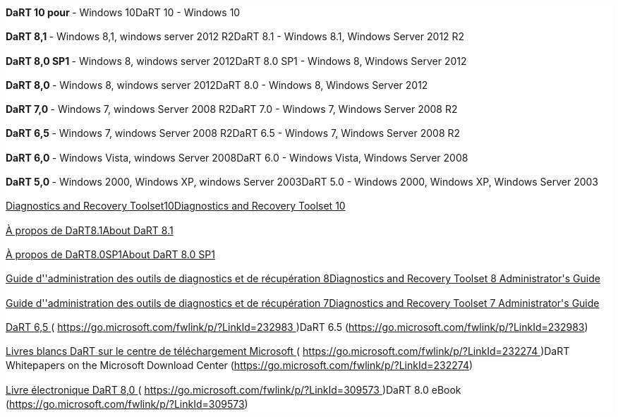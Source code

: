 <p><strong><span data-ttu-id="c4f87-148">DaRT 10 pour </strong> - Windows 10</span><span class="sxs-lookup"><span data-stu-id="c4f87-148">DaRT 10</strong> - Windows 10</span></span></p>
<p><strong><span data-ttu-id="c4f87-149">DaRT 8,1 </strong> - Windows 8,1, windows server 2012 R2</span><span class="sxs-lookup"><span data-stu-id="c4f87-149">DaRT 8.1</strong> - Windows 8.1, Windows Server 2012 R2</span></span></p>
<p><strong><span data-ttu-id="c4f87-150">DaRT 8,0 SP1 </strong> - Windows 8, windows server 2012</span><span class="sxs-lookup"><span data-stu-id="c4f87-150">DaRT 8.0 SP1</strong> - Windows 8, Windows Server 2012</span></span></p>
<p><strong><span data-ttu-id="c4f87-151">DaRT 8,0 </strong> - Windows 8, windows server 2012</span><span class="sxs-lookup"><span data-stu-id="c4f87-151">DaRT 8.0</strong> - Windows 8, Windows Server 2012</span></span></p>
<p><strong><span data-ttu-id="c4f87-152">DaRT 7,0 </strong> - Windows 7, windows Server 2008 R2</span><span class="sxs-lookup"><span data-stu-id="c4f87-152">DaRT 7.0</strong> - Windows 7, Windows Server 2008 R2</span></span></p>
<p><strong><span data-ttu-id="c4f87-153">DaRT 6,5 </strong> - Windows 7, windows Server 2008 R2</span><span class="sxs-lookup"><span data-stu-id="c4f87-153">DaRT 6.5</strong> - Windows 7, Windows Server 2008 R2</span></span></p>
<p><strong><span data-ttu-id="c4f87-154">DaRT 6,0 </strong> - Windows Vista, windows Server 2008</span><span class="sxs-lookup"><span data-stu-id="c4f87-154">DaRT 6.0</strong> - Windows Vista, Windows Server 2008</span></span></p>
<p><strong><span data-ttu-id="c4f87-155">DaRT 5,0 </strong> - Windows 2000, Windows XP, windows Server 2003</span><span class="sxs-lookup"><span data-stu-id="c4f87-155">DaRT 5.0</strong> - Windows 2000, Windows XP, Windows Server 2003</span></span></p></td>
<td align="left"><p><a href="dart-v10/index.md" data-raw-source="[Diagnostics and Recovery Toolset 10](dart-v10/index.md)"><span data-ttu-id="c4f87-156">Diagnostics and Recovery Toolset10</span><span class="sxs-lookup"><span data-stu-id="c4f87-156">Diagnostics and Recovery Toolset 10</span></span></a></p>
<p><a href="dart-v8/about-dart-81.md" data-raw-source="[About DaRT 8.1](dart-v8/about-dart-81.md)"><span data-ttu-id="c4f87-157">À propos de DaRT8.1</span><span class="sxs-lookup"><span data-stu-id="c4f87-157">About DaRT 8.1</span></span></a></p>
<p><a href="dart-v8/about-dart-80-sp1.md" data-raw-source="[About DaRT 8.0 SP1](dart-v8/about-dart-80-sp1.md)"><span data-ttu-id="c4f87-158">À propos de DaRT8.0SP1</span><span class="sxs-lookup"><span data-stu-id="c4f87-158">About DaRT 8.0 SP1</span></span></a></p>
<p><a href="dart-v8/index.md" data-raw-source="[Diagnostics and Recovery Toolset 8 Administrator&#39;s Guide](dart-v8/index.md)"><span data-ttu-id="c4f87-159">Guide d'&#39;administration des outils de diagnostics et de récupération 8</span><span class="sxs-lookup"><span data-stu-id="c4f87-159">Diagnostics and Recovery Toolset 8 Administrator&#39;s Guide</span></span></a></p>
<p><a href="dart-v7/index.md" data-raw-source="[Diagnostics and Recovery Toolset 7 Administrator&#39;s Guide](dart-v7/index.md)"><span data-ttu-id="c4f87-160">Guide d'&#39;administration des outils de diagnostics et de récupération 7</span><span class="sxs-lookup"><span data-stu-id="c4f87-160">Diagnostics and Recovery Toolset 7 Administrator&#39;s Guide</span></span></a></p>
<p><a href="https://go.microsoft.com/fwlink/p/?LinkId=232983" data-raw-source="[DaRT 6.5](https://go.microsoft.com/fwlink/p/?LinkId=232983)"><span data-ttu-id="c4f87-161">DaRT 6,5 </a> ( <a href="https://go.microsoft.com/fwlink/p/?LinkId=232983" data-raw-source="https://go.microsoft.com/fwlink/p/?LinkId=232983"> https://go.microsoft.com/fwlink/p/?LinkId=232983 </a> )</span><span class="sxs-lookup"><span data-stu-id="c4f87-161">DaRT 6.5</a> (<a href="https://go.microsoft.com/fwlink/p/?LinkId=232983" data-raw-source="https://go.microsoft.com/fwlink/p/?LinkId=232983">https://go.microsoft.com/fwlink/p/?LinkId=232983</a>)</span></span></p>
<p><a href="https://go.microsoft.com/fwlink/p/?LinkId=232274" data-raw-source="[DaRT Whitepapers on the Microsoft Download Center](https://go.microsoft.com/fwlink/p/?LinkId=232274)"><span data-ttu-id="c4f87-162">Livres blancs DaRT sur le centre de téléchargement Microsoft </a> ( <a href="https://go.microsoft.com/fwlink/p/?LinkId=232274" data-raw-source="https://go.microsoft.com/fwlink/p/?LinkId=232274"> https://go.microsoft.com/fwlink/p/?LinkId=232274 </a> )</span><span class="sxs-lookup"><span data-stu-id="c4f87-162">DaRT Whitepapers on the Microsoft Download Center</a> (<a href="https://go.microsoft.com/fwlink/p/?LinkId=232274" data-raw-source="https://go.microsoft.com/fwlink/p/?LinkId=232274">https://go.microsoft.com/fwlink/p/?LinkId=232274</a>)</span></span></p>
<p><a href="https://go.microsoft.com/fwlink/p/?LinkId=309573" data-raw-source="[DaRT 8.0 eBook](https://go.microsoft.com/fwlink/p/?LinkId=309573)"><span data-ttu-id="c4f87-163">Livre électronique DaRT 8,0 </a> ( <a href="https://go.microsoft.com/fwlink/p/?LinkId=309573" data-raw-source="https://go.microsoft.com/fwlink/p/?LinkId=309573"> https://go.microsoft.com/fwlink/p/?LinkId=309573 </a> )</span><span class="sxs-lookup"><span data-stu-id="c4f87-163">DaRT 8.0 eBook</a> (<a href="https://go.microsoft.com/fwlink/p/?LinkId=309573" data-raw-source="https://go.microsoft.com/fwlink/p/?LinkId=309573">https://go.microsoft.com/fwlink/p/?LinkId=309573</a>)</span></span></p>